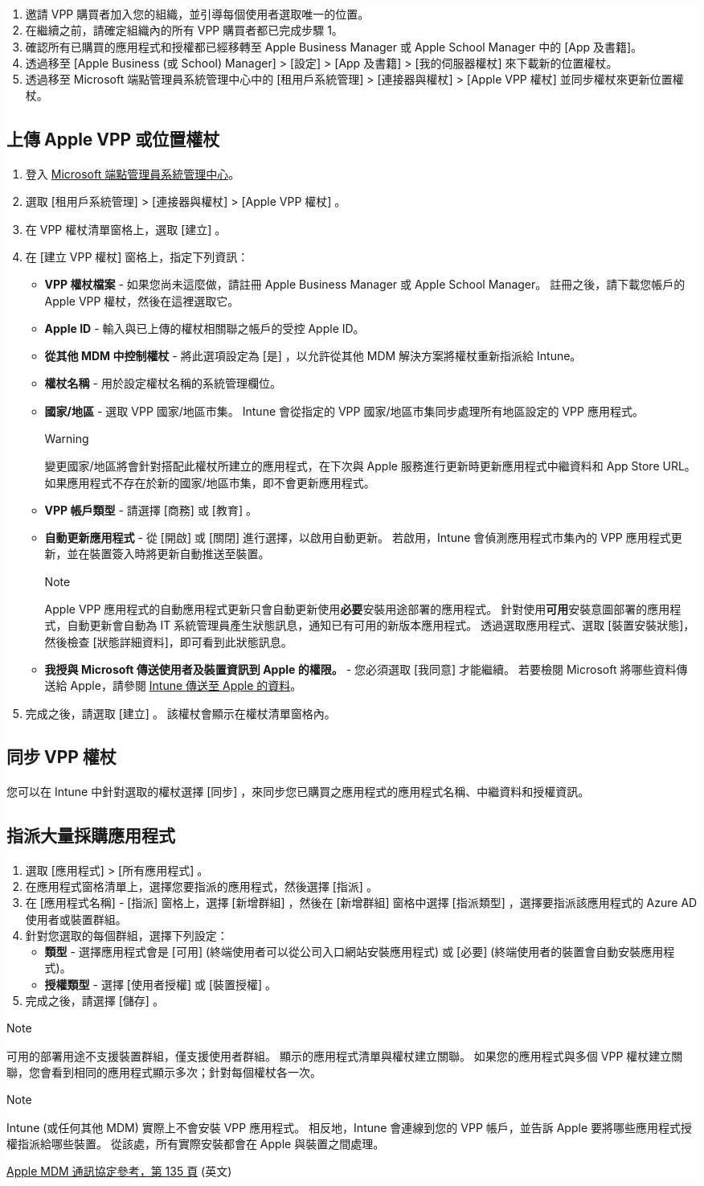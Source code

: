 1. 邀請 VPP 購買者加入您的組織，並引導每個使用者選取唯一的位置。 
2. 在繼續之前，請確定組織內的所有 VPP 購買者都已完成步驟 1。
3. 確認所有已購買的應用程式和授權都已經移轉至 Apple Business Manager 或 Apple School Manager 中的 [App 及書籍]。
4. 透過移至 [Apple Business (或 School) Manager]   > [設定]   > [App 及書籍]   > [我的伺服器權杖]  來下載新的位置權杖。
5. 透過移至 Microsoft 端點管理員系統管理中心中的 [租用戶系統管理]   > [連接器與權杖]   > [Apple VPP 權杖]  並同步權杖來更新位置權杖。

## <a name="upload-an-apple-vpp-or-location-token"></a>上傳 Apple VPP 或位置權杖

1. 登入 [Microsoft 端點管理員系統管理中心](https://go.microsoft.com/fwlink/?linkid=2109431)。
3. 選取 [租用戶系統管理]   > [連接器與權杖]   > [Apple VPP 權杖]  。
4. 在 VPP 權杖清單窗格上，選取 [建立]  。
5. 在 [建立 VPP 權杖]  窗格上，指定下列資訊：
    - **VPP 權杖檔案** - 如果您尚未這麼做，請註冊 Apple Business Manager 或 Apple School Manager。 註冊之後，請下載您帳戶的 Apple VPP 權杖，然後在這裡選取它。
    - **Apple ID** - 輸入與已上傳的權杖相關聯之帳戶的受控 Apple ID。
    - **從其他 MDM 中控制權杖** - 將此選項設定為 [是]  ，以允許從其他 MDM 解決方案將權杖重新指派給 Intune。
    - **權杖名稱** - 用於設定權杖名稱的系統管理欄位。    
    - **國家/地區** - 選取 VPP 國家/地區市集。  Intune 會從指定的 VPP 國家/地區市集同步處理所有地區設定的 VPP 應用程式。
        > [!WARNING]  
        > 變更國家/地區將會針對搭配此權杖所建立的應用程式，在下次與 Apple 服務進行更新時更新應用程式中繼資料和 App Store URL。 如果應用程式不存在於新的國家/地區市集，即不會更新應用程式。

    - **VPP 帳戶類型** - 請選擇 [商務]  或 [教育]  。
    - **自動更新應用程式** - 從 [開啟]  或 [關閉]  進行選擇，以啟用自動更新。 若啟用，Intune 會偵測應用程式市集內的 VPP 應用程式更新，並在裝置簽入時將更新自動推送至裝置。 
        
        > [!NOTE] 
        > Apple VPP 應用程式的自動應用程式更新只會自動更新使用**必要**安裝用途部署的應用程式。 針對使用**可用**安裝意圖部署的應用程式，自動更新會自動為 IT 系統管理員產生狀態訊息，通知已有可用的新版本應用程式。 透過選取應用程式、選取 [裝置安裝狀態]，然後檢查 [狀態詳細資料]，即可看到此狀態訊息。  

    - **我授與 Microsoft 傳送使用者及裝置資訊到 Apple 的權限。** - 您必須選取 [我同意]  才能繼續。 若要檢閱 Microsoft 將哪些資料傳送給 Apple，請參閱 [Intune 傳送至 Apple 的資料](~/protect/data-intune-sends-to-apple.md)。

6. 完成之後，請選取 [建立]  。 該權杖會顯示在權杖清單窗格內。

## <a name="synchronize-a-vpp-token"></a>同步 VPP 權杖
您可以在 Intune 中針對選取的權杖選擇 [同步]  ，來同步您已購買之應用程式的應用程式名稱、中繼資料和授權資訊。

## <a name="assign-a-volume-purchased-app"></a>指派大量採購應用程式

1. 選取 [應用程式]   > [所有應用程式]  。
2. 在應用程式窗格清單上，選擇您要指派的應用程式，然後選擇 [指派]  。
3. 在 [應用程式名稱]   - [指派]  窗格上，選擇 [新增群組]  ，然後在 [新增群組]  窗格中選擇 [指派類型]  ，選擇要指派該應用程式的 Azure AD 使用者或裝置群組。
5. 針對您選取的每個群組，選擇下列設定：
    - **類型** - 選擇應用程式會是 [可用]  (終端使用者可以從公司入口網站安裝應用程式) 或 [必要]  (終端使用者的裝置會自動安裝應用程式)。
    - **授權類型** - 選擇 [使用者授權]  或 [裝置授權]  。
6. 完成之後，請選擇 [儲存]  。


>[!NOTE]
>可用的部署用途不支援裝置群組，僅支援使用者群組。 顯示的應用程式清單與權杖建立關聯。 如果您的應用程式與多個 VPP 權杖建立關聯，您會看到相同的應用程式顯示多次；針對每個權杖各一次。

> [!NOTE]  
> Intune (或任何其他 MDM) 實際上不會安裝 VPP 應用程式。 相反地，Intune 會連線到您的 VPP 帳戶，並告訴 Apple 要將哪些應用程式授權指派給哪些裝置。 從該處，所有實際安裝都會在 Apple 與裝置之間處理。
> 
> [Apple MDM 通訊協定參考，第 135 頁](https://developer.apple.com/business/documentation/MDM-Protocol-Reference.pdf) \(英文\)
